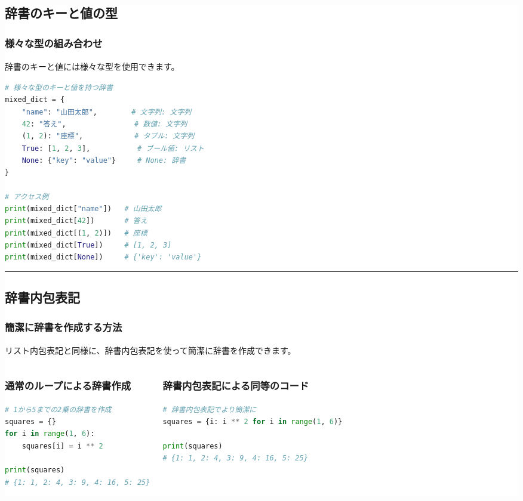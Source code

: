 
## 辞書のキーと値の型
### 様々な型の組み合わせ

<span class="importance-medium">辞書のキーと値には様々な型を使用できます。</span>

```python
# 様々な型のキーと値を持つ辞書
mixed_dict = {
    "name": "山田太郎",        # 文字列: 文字列
    42: "答え",                # 数値: 文字列
    (1, 2): "座標",            # タプル: 文字列
    True: [1, 2, 3],           # ブール値: リスト
    None: {"key": "value"}     # None: 辞書
}

# アクセス例
print(mixed_dict["name"])   # 山田太郎
print(mixed_dict[42])       # 答え
print(mixed_dict[(1, 2)])   # 座標
print(mixed_dict[True])     # [1, 2, 3]
print(mixed_dict[None])     # {'key': 'value'}
```

---

## 辞書内包表記
### 簡潔に辞書を作成する方法

<span class="importance-medium">リスト内包表記と同様に、辞書内包表記を使って簡潔に辞書を作成できます。</span>

<div class="columns">
<div>

### 通常のループによる辞書作成

```python
# 1から5までの2乗の辞書を作成
squares = {}
for i in range(1, 6):
    squares[i] = i ** 2
    
print(squares)  
# {1: 1, 2: 4, 3: 9, 4: 16, 5: 25}
```

</div>
<div>

### 辞書内包表記による同等のコード

```python
# 辞書内包表記でより簡潔に
squares = {i: i ** 2 for i in range(1, 6)}

print(squares)
# {1: 1, 2: 4, 3: 9, 4: 16, 5: 25}
```
